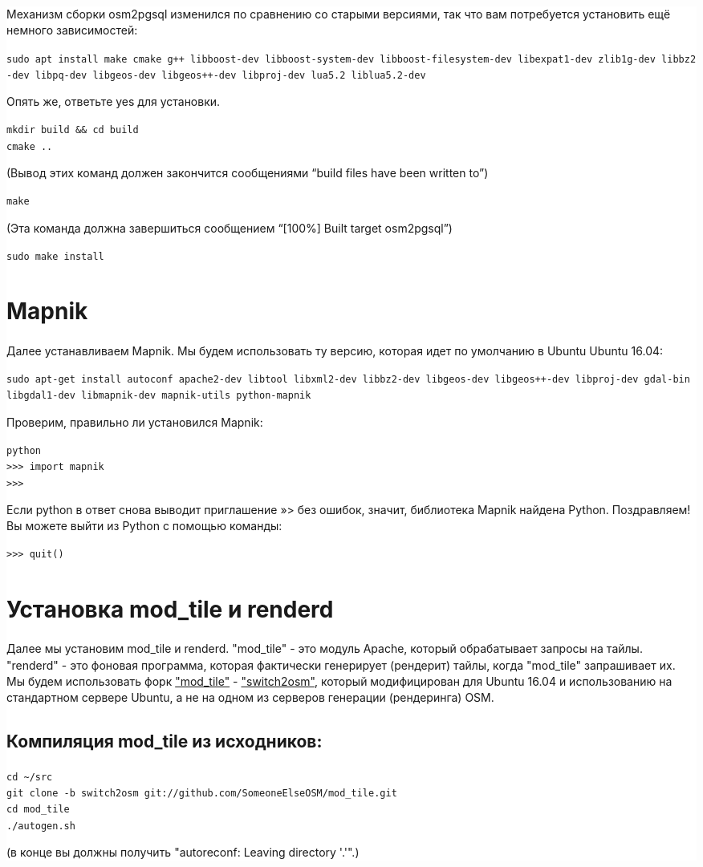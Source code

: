 Механизм сборки osm2pgsql изменился по сравнению со старыми версиями, так что вам потребуется установить ещё немного зависимостей:

    sudo apt install make cmake g++ libboost-dev libboost-system-dev libboost-filesystem-dev libexpat1-dev zlib1g-dev libbz2-dev libpq-dev libgeos-dev libgeos++-dev libproj-dev lua5.2 liblua5.2-dev

Опять же, ответьте yes для установки.

    mkdir build && cd build
    cmake ..

(Вывод этих команд должен закончится сообщениями “build files have been written to”)

    make

(Эта команда должна завершиться сообщением “[100%] Built target osm2pgsql”)

    sudo make install

# Mapnik

Далее устанавливаем Mapnik. Мы будем использовать ту версию, которая идет по умолчанию в Ubuntu Ubuntu 16.04:

    sudo apt-get install autoconf apache2-dev libtool libxml2-dev libbz2-dev libgeos-dev libgeos++-dev libproj-dev gdal-bin libgdal1-dev libmapnik-dev mapnik-utils python-mapnik

Проверим, правильно ли установился Mapnik:

    python
    >>> import mapnik
    >>>

Если python в ответ снова выводит приглашение »> без ошибок, значит, библиотека Mapnik найдена Python. Поздравляем! Вы можете выйти из Python с помощью команды:

    >>> quit()

# Установка mod_tile и renderd

Далее мы установим mod_tile и renderd. "mod_tile" - это модуль Apache, который обрабатывает запросы на тайлы. "renderd" - это фоновая программа, которая фактически генерирует (рендерит) тайлы, когда "mod_tile" запрашивает их. Мы будем использовать форк ["mod_tile"](https://github.com/openstreetmap/mod_tile) - ["switch2osm"](https://github.com/SomeoneElseOSM/mod_tile), который модифицирован для Ubuntu 16.04 и использованию на стандартном сервере Ubuntu, а не на одном из серверов генерации (рендеринга) OSM.

## Компиляция mod_tile из исходников:

    cd ~/src
    git clone -b switch2osm git://github.com/SomeoneElseOSM/mod_tile.git
    cd mod_tile
    ./autogen.sh

(в конце вы должны получить "autoreconf: Leaving directory '.'".)
